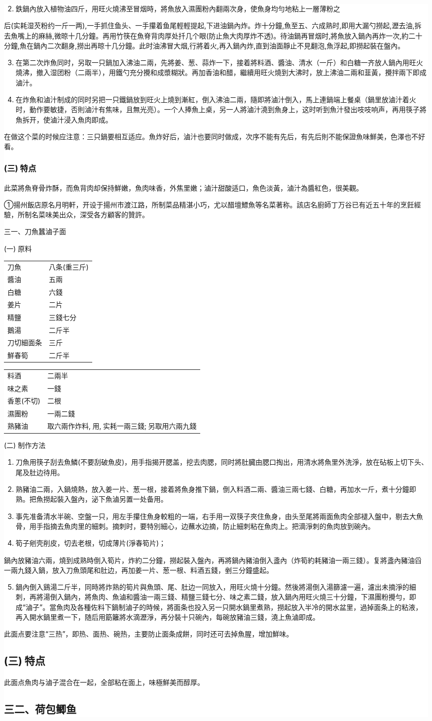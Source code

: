 2. 鉄鍋內放入植物油四斤，用旺火燒沸至冒烟時，將魚放入濕團粉內翻兩次身，使魚身均勻地粘上一層薄粉之


后(实耗湿芡粉约一斤一两),一手抓住鱼头、一手攥着鱼尾輕輕提起,下进油鍋內炸。炸十分鐘,魚至五、六成熟时,即用大漏勺撈起,瀝去油,拆去魚嘴上的麻絲,微晾十几分鐘。再用竹筷在魚脊背肉厚处扦几个眼(防止魚大肉厚炸不透)。待油鍋再冒烟时,將魚放入鍋內再炸一次,約二十分鐘,魚在鍋內二次翻身,撈出再晾十几分鐘。此时油沸冒大烟,行將着火,再入鍋內炸,直到油面靜止不見翻泡,魚浮起,即撈起裝在盤內。

3. 在第二次炸魚同时，另取一只鍋加入沸油二兩，先將姜、葱、蒜炸一下，接着將料酒、醬油、清水（一斤）和白糖一齐放人鍋內用旺火燒沸，撤入湿团粉（二兩半），用鐵勺充分攪和成漿糊狀。再加香油和醋，繼續用旺火燒到大沸时，放上沸油二兩和韮黃，攪拌兩下即成滷汁。

4. 在炸魚和滷汁制成的同时另把一只鐵鍋放到旺火上燒到漸紅，倒入沸油二兩，隨即將滷汁倒入，馬上連鍋端上餐桌（鍋里放滷汁着火时，動作要敏捷，否則滷汁有焦味，且無光亮）。一个人捧魚上桌，另一人將滷汁澆到魚身上，这时听到魚汁發出吱吱响声，再用筷子將魚拆开，使滷汁浸入魚肉即成。

在做这个菜的时候应注意：三只鍋要相互适应。魚炸好后，滷汁也要同时做成，次序不能有先后，有先后則不能保證魚味鮮美，色澤也不好看。

### (三) 特点

此菜將魚脊骨炸酥，而魚背肉却保持鮮嫩，魚肉味香，外焦里嫩；滷汁甜酸适口，魚色淡黃，滷汁為醬紅色，很美觀。


①揚州飯店原名月明軒，开设于揚州市渡江路，所制菜品精湛小巧，尤以醋壇鰾魚等名菜著称。該店名廚師丁万谷已有近五十年的烹飪經驗，所制名菜味美出众，深受各方顧客的贊許。

三一、刀魚蠶滷子面

(一) 原料

<table><tr><td>刀魚</td><td>八条(重三斤)</td></tr><tr><td>醬油</td><td>五兩</td></tr><tr><td>白糖</td><td>六錢</td></tr><tr><td>姜片</td><td>二片</td></tr><tr><td>精鹽</td><td>三錢七分</td></tr><tr><td>鵝湯</td><td>二斤半</td></tr><tr><td>刀切細面条</td><td>三斤</td></tr><tr><td>鮮春筍</td><td>二斤半</td></tr></table>

<table><tr><td>料酒</td><td>二兩半</td></tr><tr><td>味之素</td><td>一錢</td></tr><tr><td>香蔥(不切)</td><td>二根</td></tr><tr><td>濕團粉</td><td>一兩二錢</td></tr><tr><td>熟豬油</td><td>取六兩作炸料, 用, 实耗一兩三錢; 另取用六兩九錢</td></tr></table>

(二) 制作方法

1. 刀魚用筷子刮去魚鱗(不要刮破魚皮)，用手指揭开腮盖，挖去肉腮，同时將肚臓由腮口掏出，用清水將魚里外洗淨，放在砧板上切下头、尾及肚边待用。

2. 熟豬油二兩，入鍋燒熱，放入姜一片、葱一根，接着將魚身推下鍋，倒入料酒二兩、醬油三兩七錢、白糖，再加水一斤，煮十分鐘即熟。把魚撈起裝入盤內，泌下魚滷另置一处备用。

3. 事先准备清水半碗、空盤一只，用左手攥住魚身較粗的一端，右手用一双筷子夾住魚身，由头至尾將兩面魚肉全部褪入盤中，剔去大魚骨，用手指摘去魚肉里的細刺。摘刺时，要特別細心，边蘸水边摘，防止細刺粘在魚肉上。把滴淨刺的魚肉放到碗內。

4. 筍子剜壳削皮，切去老根，切成薄片(淨春筍片)；


鍋內放豬油六兩，燒到成熟時倒入筍片，炸約二分鐘，撈起裝入盤內，再將鍋內豬油倒入盞內（炸筍約耗豬油一兩三錢）。复將盞內豬油舀一兩九錢入鍋，放入刀魚頭尾和肚边，再加姜一片、葱一根、料酒五錢，剉三分鐘盛起。

5. 鍋內倒入鷄湯二斤半，同時將炸熟的筍片與魚頭、尾、肚边一同放入，用旺火燒十分鐘。然後將湯倒入湯篩濾一遍，濾出未摘淨的細刺，再將湯倒入鍋內，將魚肉、魚滷和醬油一兩三錢、精鹽三錢七分、味之素二錢，放入鍋內用旺火燒三十分鐘，下濕團粉攪勻，即成“滷子”。當魚肉及各種佐料下鍋制滷子的時候，將面条也投入另一只開水鍋里煮熟，撈起放入半冷的開水盆里，過掉面条上的粘液，再入開水鍋里煮一下，随后用筯籬將水滴瀝淨，再分裝十只碗內，每碗放豬油三錢，澆上魚滷即成。

此面点要注意“三热”，即热、面热、碗热，主要防止面条成餅，同时还可去掉魚腥，增加鮮味。

## (三) 特点

此面点魚肉与滷子混合在一起，全部粘在面上，味極鮮美而醇厚。

## 三二、荷包鲫鱼
